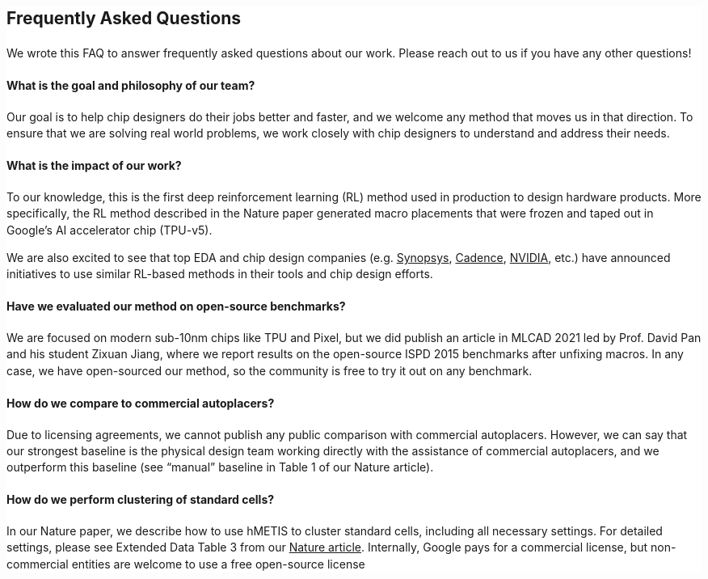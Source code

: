<a id='FAQ'></a>

## Frequently Asked Questions

We wrote this FAQ to answer frequently asked questions about our work. Please
reach out to us if you have any other questions!

#### What is the goal and philosophy of our team?

Our goal is to help chip designers do their jobs better and faster, and we
welcome any method that moves us in that direction. To ensure that we are
solving real world problems, we work closely with chip designers to understand
and address their needs.

#### What is the impact of our work?

To our knowledge, this is the first deep reinforcement learning (RL) method used
in production to design hardware products. More specifically, the RL method
described in the Nature paper generated macro placements that were frozen and
taped out in Google’s AI accelerator chip (TPU-v5).

We are also excited to see that top EDA and chip design companies (e.g.
[Synopsys](https://www.forbes.com/sites/moorinsights/2020/04/20/using-ai-to-build-better-chips/?sh=63551aef306c),
[Cadence](https://www.zdnet.com/article/ai-on-the-bench-cadence-offers-machine-learning-to-smooth-chip-design/),
[NVIDIA](https://research.nvidia.com/publication/2021-07_NVCell%3A-Standard-Cell),
etc.) have announced initiatives to use similar RL-based methods in their tools
and chip design efforts.

#### Have we evaluated our method on open-source benchmarks?

We are focused on modern sub-10nm chips like TPU and Pixel, but we did publish
an article in MLCAD 2021 led by Prof. David Pan and his student Zixuan Jiang,
where we report results on the open-source ISPD 2015 benchmarks after unfixing
macros. In any case, we have open-sourced our method, so the community is free
to try it out on any benchmark.

#### How do we compare to commercial autoplacers?

Due to licensing agreements, we cannot publish any public comparison with
commercial autoplacers. However, we can say that our strongest baseline is the
physical design team working directly with the assistance of commercial
autoplacers, and we outperform this baseline (see “manual” baseline in Table 1
of our Nature article).

#### How do we perform clustering of standard cells?

In our Nature paper, we describe how to use hMETIS to cluster standard cells,
including all necessary settings. For detailed settings, please see Extended
Data Table 3 from our [Nature article](http://rdcu.be/cmedX). Internally, Google
pays for a commercial license, but non-commercial entities are welcome to use a
free open-source license

